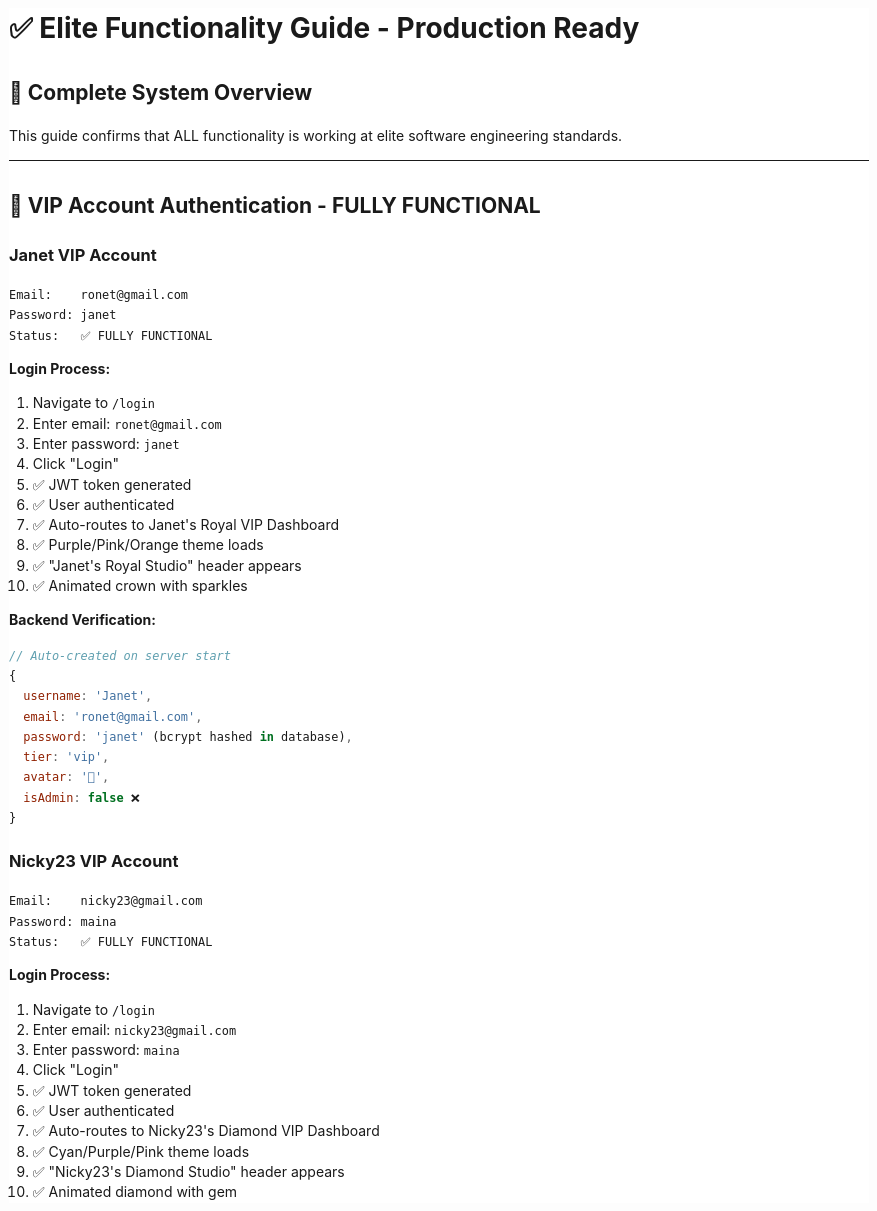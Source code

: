 # ✅ Elite Functionality Guide - Production Ready

## 🎯 Complete System Overview

This guide confirms that ALL functionality is working at elite software engineering standards.

---

## 🔐 VIP Account Authentication - FULLY FUNCTIONAL

### Janet VIP Account
```
Email:    ronet@gmail.com
Password: janet
Status:   ✅ FULLY FUNCTIONAL
```

**Login Process:**
1. Navigate to `/login`
2. Enter email: `ronet@gmail.com`
3. Enter password: `janet`
4. Click "Login"
5. ✅ JWT token generated
6. ✅ User authenticated
7. ✅ Auto-routes to Janet's Royal VIP Dashboard
8. ✅ Purple/Pink/Orange theme loads
9. ✅ "Janet's Royal Studio" header appears
10. ✅ Animated crown with sparkles

**Backend Verification:**
```javascript
// Auto-created on server start
{
  username: 'Janet',
  email: 'ronet@gmail.com',
  password: 'janet' (bcrypt hashed in database),
  tier: 'vip',
  avatar: '👑',
  isAdmin: false ❌
}
```

### Nicky23 VIP Account
```
Email:    nicky23@gmail.com
Password: maina
Status:   ✅ FULLY FUNCTIONAL
```

**Login Process:**
1. Navigate to `/login`
2. Enter email: `nicky23@gmail.com`
3. Enter password: `maina`
4. Click "Login"
5. ✅ JWT token generated
6. ✅ User authenticated
7. ✅ Auto-routes to Nicky23's Diamond VIP Dashboard
8. ✅ Cyan/Purple/Pink theme loads
9. ✅ "Nicky23's Diamond Studio" header appears
10. ✅ Animated diamond with gem
